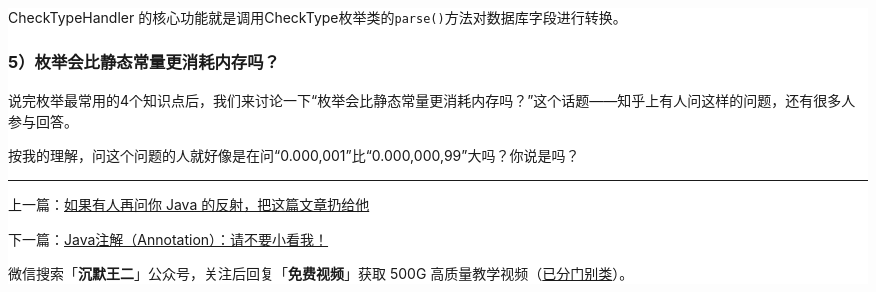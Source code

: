 CheckTypeHandler 的核心功能就是调用CheckType枚举类的`parse()`方法对数据库字段进行转换。

### 5）枚举会比静态常量更消耗内存吗？

说完枚举最常用的4个知识点后，我们来讨论一下“枚举会比静态常量更消耗内存吗？”这个话题——知乎上有人问这样的问题，还有很多人参与回答。

按我的理解，问这个问题的人就好像是在问“0.000,001”比“0.000,000,99”大吗？你说是吗？


----

上一篇：[如果有人再问你 Java 的反射，把这篇文章扔给他](http://www.itwanger.com/java/2019/11/08/java-fanshe.html)

下一篇：[Java注解（Annotation）：请不要小看我！](http://www.itwanger.com/java/2019/11/08/java-annotation.html)

微信搜索「**沉默王二**」公众号，关注后回复「**免费视频**」获取 500G 高质量教学视频（[已分门别类](https://mp.weixin.qq.com/s/GjkEyPW0vgIvuDLYQkBM0A)）。


